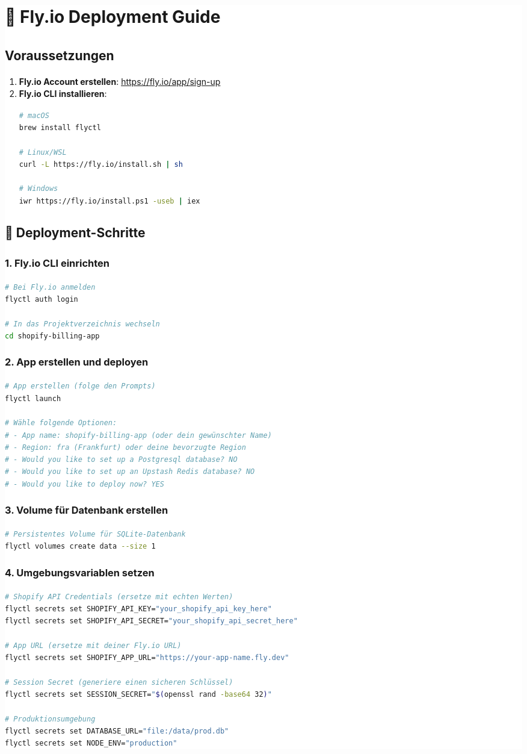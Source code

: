 # 🚀 Fly.io Deployment Guide

## Voraussetzungen

1. **Fly.io Account erstellen**: https://fly.io/app/sign-up
2. **Fly.io CLI installieren**:
   ```bash
   # macOS
   brew install flyctl
   
   # Linux/WSL
   curl -L https://fly.io/install.sh | sh
   
   # Windows
   iwr https://fly.io/install.ps1 -useb | iex
   ```

## 🔧 Deployment-Schritte

### 1. Fly.io CLI einrichten
```bash
# Bei Fly.io anmelden
flyctl auth login

# In das Projektverzeichnis wechseln
cd shopify-billing-app
```

### 2. App erstellen und deployen
```bash
# App erstellen (folge den Prompts)
flyctl launch

# Wähle folgende Optionen:
# - App name: shopify-billing-app (oder dein gewünschter Name)
# - Region: fra (Frankfurt) oder deine bevorzugte Region
# - Would you like to set up a Postgresql database? NO
# - Would you like to set up an Upstash Redis database? NO
# - Would you like to deploy now? YES
```

### 3. Volume für Datenbank erstellen
```bash
# Persistentes Volume für SQLite-Datenbank
flyctl volumes create data --size 1
```

### 4. Umgebungsvariablen setzen
```bash
# Shopify API Credentials (ersetze mit echten Werten)
flyctl secrets set SHOPIFY_API_KEY="your_shopify_api_key_here"
flyctl secrets set SHOPIFY_API_SECRET="your_shopify_api_secret_here"

# App URL (ersetze mit deiner Fly.io URL)
flyctl secrets set SHOPIFY_APP_URL="https://your-app-name.fly.dev"

# Session Secret (generiere einen sicheren Schlüssel)
flyctl secrets set SESSION_SECRET="$(openssl rand -base64 32)"

# Produktionsumgebung
flyctl secrets set DATABASE_URL="file:/data/prod.db"
flyctl secrets set NODE_ENV="production"
```